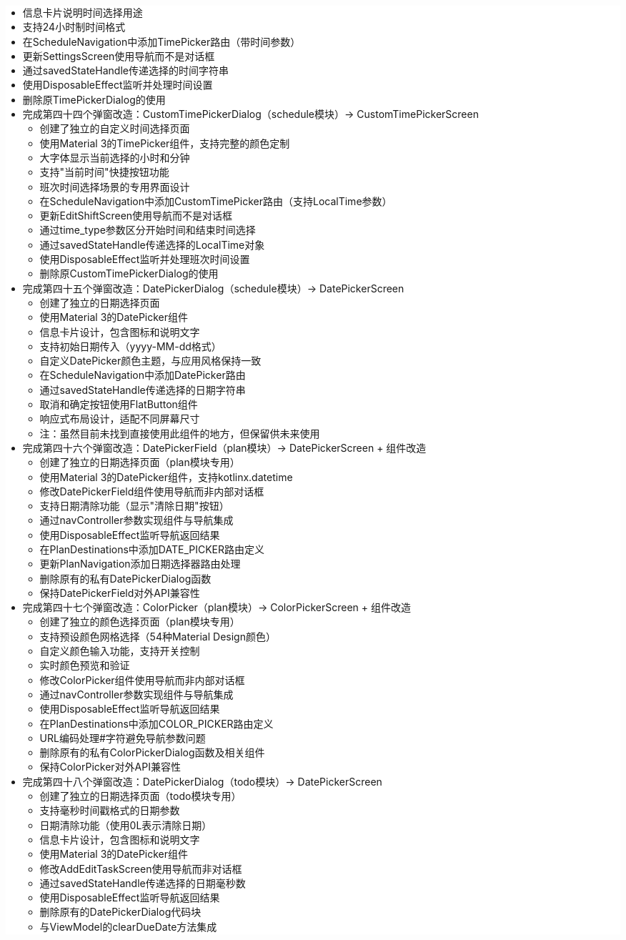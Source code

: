   - 信息卡片说明时间选择用途
  - 支持24小时制时间格式
  - 在ScheduleNavigation中添加TimePicker路由（带时间参数）
  - 更新SettingsScreen使用导航而不是对话框
  - 通过savedStateHandle传递选择的时间字符串
  - 使用DisposableEffect监听并处理时间设置
  - 删除原TimePickerDialog的使用
- 完成第四十四个弹窗改造：CustomTimePickerDialog（schedule模块）→ CustomTimePickerScreen
  - 创建了独立的自定义时间选择页面
  - 使用Material 3的TimePicker组件，支持完整的颜色定制
  - 大字体显示当前选择的小时和分钟
  - 支持"当前时间"快捷按钮功能
  - 班次时间选择场景的专用界面设计
  - 在ScheduleNavigation中添加CustomTimePicker路由（支持LocalTime参数）
  - 更新EditShiftScreen使用导航而不是对话框
  - 通过time_type参数区分开始时间和结束时间选择
  - 通过savedStateHandle传递选择的LocalTime对象
  - 使用DisposableEffect监听并处理班次时间设置
  - 删除原CustomTimePickerDialog的使用
- 完成第四十五个弹窗改造：DatePickerDialog（schedule模块）→ DatePickerScreen
  - 创建了独立的日期选择页面
  - 使用Material 3的DatePicker组件
  - 信息卡片设计，包含图标和说明文字
  - 支持初始日期传入（yyyy-MM-dd格式）
  - 自定义DatePicker颜色主题，与应用风格保持一致
  - 在ScheduleNavigation中添加DatePicker路由
  - 通过savedStateHandle传递选择的日期字符串
  - 取消和确定按钮使用FlatButton组件
  - 响应式布局设计，适配不同屏幕尺寸
  - 注：虽然目前未找到直接使用此组件的地方，但保留供未来使用
- 完成第四十六个弹窗改造：DatePickerField（plan模块）→ DatePickerScreen + 组件改造
  - 创建了独立的日期选择页面（plan模块专用）
  - 使用Material 3的DatePicker组件，支持kotlinx.datetime
  - 修改DatePickerField组件使用导航而非内部对话框
  - 支持日期清除功能（显示"清除日期"按钮）
  - 通过navController参数实现组件与导航集成
  - 使用DisposableEffect监听导航返回结果
  - 在PlanDestinations中添加DATE_PICKER路由定义
  - 更新PlanNavigation添加日期选择器路由处理
  - 删除原有的私有DatePickerDialog函数
  - 保持DatePickerField对外API兼容性
- 完成第四十七个弹窗改造：ColorPicker（plan模块）→ ColorPickerScreen + 组件改造
  - 创建了独立的颜色选择页面（plan模块专用）
  - 支持预设颜色网格选择（54种Material Design颜色）
  - 自定义颜色输入功能，支持开关控制
  - 实时颜色预览和验证
  - 修改ColorPicker组件使用导航而非内部对话框
  - 通过navController参数实现组件与导航集成
  - 使用DisposableEffect监听导航返回结果
  - 在PlanDestinations中添加COLOR_PICKER路由定义
  - URL编码处理#字符避免导航参数问题
  - 删除原有的私有ColorPickerDialog函数及相关组件
  - 保持ColorPicker对外API兼容性
- 完成第四十八个弹窗改造：DatePickerDialog（todo模块）→ DatePickerScreen
  - 创建了独立的日期选择页面（todo模块专用）
  - 支持毫秒时间戳格式的日期参数
  - 日期清除功能（使用0L表示清除日期）
  - 信息卡片设计，包含图标和说明文字
  - 使用Material 3的DatePicker组件
  - 修改AddEditTaskScreen使用导航而非对话框
  - 通过savedStateHandle传递选择的日期毫秒数
  - 使用DisposableEffect监听导航返回结果
  - 删除原有的DatePickerDialog代码块
  - 与ViewModel的clearDueDate方法集成